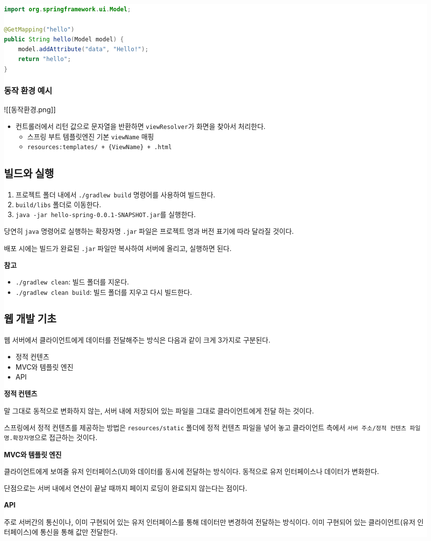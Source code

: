 ```java
import org.springframework.ui.Model;

@GetMapping("hello")
public String hello(Model model) {
	model.addAttribute("data", "Hello!");
	return "hello";
}
```

### 동작 환경 예시

![[동작환경.png]]

- 컨트롤러에서 리턴 값으로 문자열을 반환하면 `viewResolver`가 화면을 찾아서 처리한다.
  - 스프링 부트 템플릿엔진 기본 `viewName` 매핑
  - `resources:templates/ + {ViewName} + .html`

## 빌드와 실행

1. 프로젝트 폴더 내에서 `./gradlew build` 명령어를 사용하여 빌드한다.
2. `build/libs` 폴더로 이동한다.
3. `java -jar hello-spring-0.0.1-SNAPSHOT.jar`를 실행한다.

당연히 `java` 명령어로 실행하는 확장자명 `.jar` 파일은 프로젝트 명과 버전 표기에 따라 달라질 것이다.

배포 시에는 빌드가 완료된 `.jar` 파일만 복사하여 서버에 올리고, 실행하면 된다.

**참고**

- `./gradlew clean`: 빌드 폴더를 지운다.
- `./gradlew clean build`: 빌드 폴더를 지우고 다시 빌드한다.

## 웹 개발 기초

웹 서버에서 클라이언트에게 데이터를 전달해주는 방식은 다음과 같이 크게 3가지로 구분된다.

- 정적 컨텐츠
- MVC와 템플릿 엔진
- API

**정적 컨텐츠**

말 그대로 동적으로 변화하지 않는, 서버 내에 저장되어 있는 파일을 그대로 클라이언트에게 전달 하는 것이다.

스프링에서 정적 컨텐츠를 제공하는 방법은 `resources/static` 폴더에 정적 컨텐츠 파일을 넣어 놓고 클라이언트 측에서 `서버 주소/정적 컨텐츠 파일명.확장자명`으로 접근하는 것이다.

**MVC와 템플릿 엔진**

클라이언트에게 보여줄 유저 인터페이스(UI)와 데이터를 동시에 전달하는 방식이다. 동적으로 유저 인터페이스나 데이터가 변화한다.

단점으로는 서버 내에서 연산이 끝날 때까지 페이지 로딩이 완료되지 않는다는 점이다.

**API**

주로 서버간의 통신이나, 이미 구현되어 있는 유저 인터페이스를 통해 데이터만 변경하여 전달하는 방식이다.
이미 구현되어 있는 클라이언트(유저 인터페이스)에 통신을 통해 값만 전달한다.
